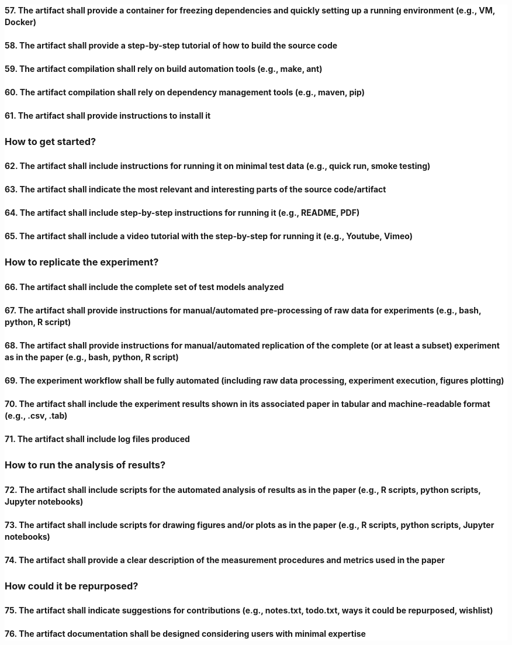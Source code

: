 #### **57.** The artifact shall provide a container for freezing dependencies and quickly setting up a running environment (e.g., VM, Docker)
#### **58.** The artifact shall provide a step-by-step tutorial of how to build the source code
#### **59.** The artifact compilation shall rely on build automation tools (e.g., make, ant)
#### **60.** The artifact compilation shall rely on dependency management tools (e.g., maven, pip)
#### **61.** The artifact shall provide instructions to install it
### How to get started?
#### **62.** The artifact shall include instructions for running it on minimal test data (e.g., quick run, smoke testing)
#### **63.** The artifact shall indicate the most relevant and interesting parts of the source code/artifact
#### **64.** The artifact shall include step-by-step instructions for running it (e.g., README, PDF)
#### **65.** The artifact shall include a video tutorial with the step-by-step for running it (e.g., Youtube, Vimeo)
### How to replicate the experiment?
#### **66.** The artifact shall include the complete set of test models analyzed
#### **67.** The artifact shall provide instructions for manual/automated pre-processing of raw data for experiments (e.g., bash, python, R script)
#### **68.** The artifact shall provide instructions for manual/automated replication of the complete (or at least a subset) experiment as in the paper (e.g., bash, python, R script)
#### **69.** The experiment workflow shall be fully automated (including raw data processing, experiment execution, figures plotting)
#### **70.** The artifact shall include the experiment results shown in its associated paper in tabular and machine-readable format (e.g., .csv, .tab)
#### **71.** The artifact shall include log files produced
### How to run the analysis of results?
#### **72.** The artifact shall include scripts for the automated analysis of results as in the paper (e.g., R scripts, python scripts, Jupyter notebooks)
#### **73.** The artifact shall include scripts for drawing figures and/or plots as in the paper (e.g., R scripts, python scripts, Jupyter notebooks)
#### **74.** The artifact shall provide a clear description of the measurement procedures and metrics used in the paper
### How could it be repurposed?
#### **75.** The artifact shall indicate suggestions for contributions (e.g., notes.txt, todo.txt, ways it could be repurposed, wishlist)
#### **76.** The artifact documentation shall be designed considering users with minimal expertise